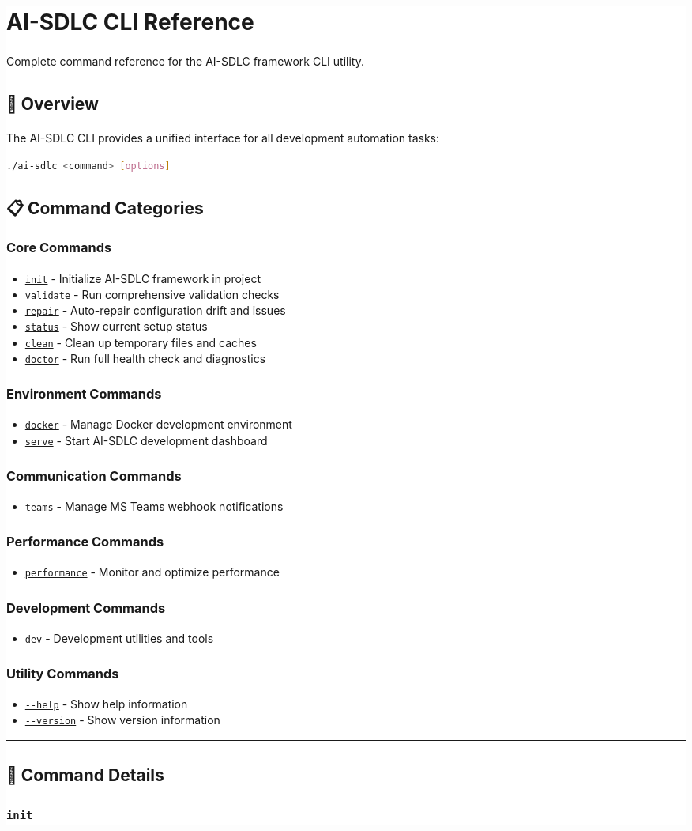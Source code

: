 # AI-SDLC CLI Reference

Complete command reference for the AI-SDLC framework CLI utility.

## 🚀 Overview

The AI-SDLC CLI provides a unified interface for all development automation tasks:

```bash
./ai-sdlc <command> [options]
```

## 📋 Command Categories

### Core Commands

- [`init`](#init) - Initialize AI-SDLC framework in project
- [`validate`](#validate) - Run comprehensive validation checks
- [`repair`](#repair) - Auto-repair configuration drift and issues
- [`status`](#status) - Show current setup status
- [`clean`](#clean) - Clean up temporary files and caches
- [`doctor`](#doctor) - Run full health check and diagnostics

### Environment Commands

- [`docker`](#docker) - Manage Docker development environment
- [`serve`](#serve) - Start AI-SDLC development dashboard

### Communication Commands

- [`teams`](#teams) - Manage MS Teams webhook notifications

### Performance Commands

- [`performance`](#performance) - Monitor and optimize performance

### Development Commands

- [`dev`](#dev) - Development utilities and tools

### Utility Commands

- [`--help`](#help) - Show help information
- [`--version`](#version) - Show version information

---

## 📖 Command Details

### `init`
